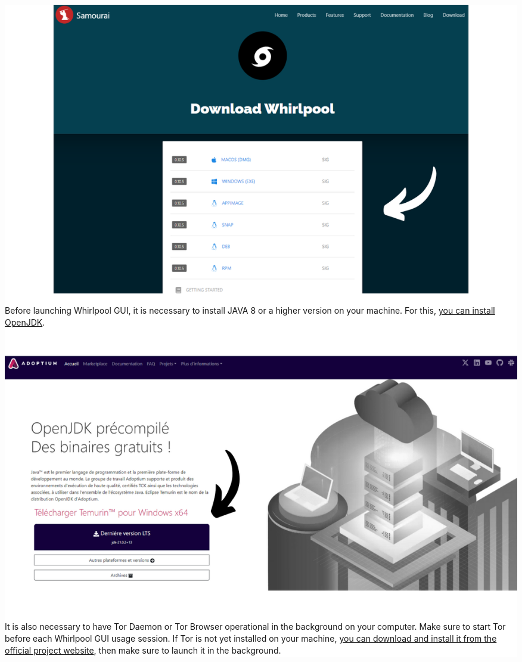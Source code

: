 ![coinjoin](assets/en/29.webp)

Before launching Whirlpool GUI, it is necessary to install JAVA 8 or a higher version on your machine. For this, [you can install OpenJDK](https://adoptium.net/).
![coinjoin](assets/en/30.webp)
It is also necessary to have Tor Daemon or Tor Browser operational in the background on your computer. Make sure to start Tor before each Whirlpool GUI usage session. If Tor is not yet installed on your machine, [you can download and install it from the official project website](https://www.torproject.org/download/), then make sure to launch it in the background.
